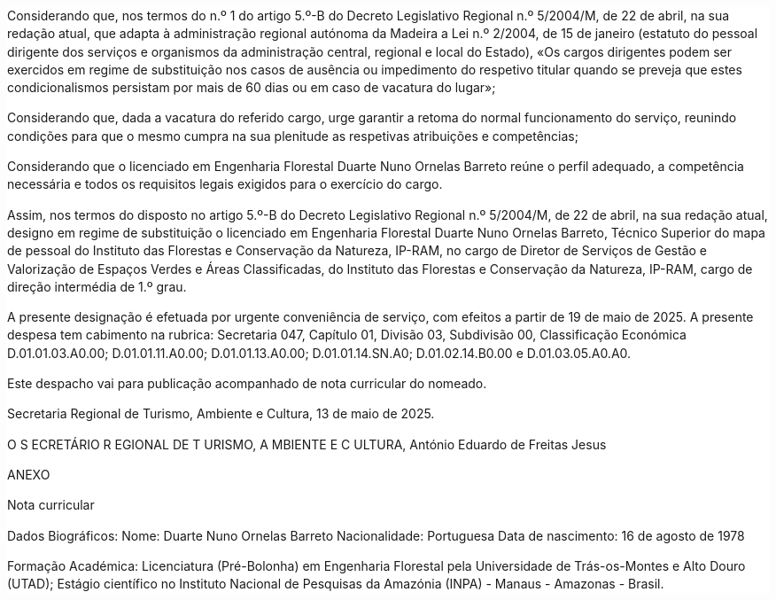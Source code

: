 Considerando que, nos termos do n.º 1 do artigo 5.º-B do Decreto Legislativo Regional n.º 5/2004/M, de 22 de abril, na
sua redação atual, que adapta à administração regional autónoma da Madeira a Lei n.º 2/2004, de 15 de janeiro (estatuto do
pessoal dirigente dos serviços e organismos da administração central, regional e local do Estado), «Os cargos dirigentes
podem ser exercidos em regime de substituição nos casos de ausência ou impedimento do respetivo titular quando se preveja
que estes condicionalismos persistam por mais de 60 dias ou em caso de vacatura do lugar»;

Considerando que, dada a vacatura do referido cargo, urge garantir a retoma do normal funcionamento do serviço,
reunindo condições para que o mesmo cumpra na sua plenitude as respetivas atribuições e competências;

Considerando que o licenciado em Engenharia Florestal Duarte Nuno Ornelas Barreto reúne o perfil adequado, a
competência necessária e todos os requisitos legais exigidos para o exercício do cargo.

Assim, nos termos do disposto no artigo 5.º-B do Decreto Legislativo Regional n.º 5/2004/M, de 22 de abril, na sua
redação atual, designo em regime de substituição o licenciado em Engenharia Florestal Duarte Nuno Ornelas Barreto, Técnico
Superior do mapa de pessoal do Instituto das Florestas e Conservação da Natureza, IP-RAM, no cargo de Diretor de Serviços
de Gestão e Valorização de Espaços Verdes e Áreas Classificadas, do Instituto das Florestas e Conservação da Natureza, IP-RAM, cargo de direção intermédia de 1.º grau.

A presente designação é efetuada por urgente conveniência de serviço, com efeitos a partir de 19 de maio de 2025.
A presente despesa tem cabimento na rubrica: Secretaria 047, Capítulo 01, Divisão 03, Subdivisão 00, Classificação
Económica D.01.01.03.A0.00; D.01.01.11.A0.00; D.01.01.13.A0.00; D.01.01.14.SN.A0; D.01.02.14.B0.00 e
D.01.03.05.A0.A0.


Este despacho vai para publicação acompanhado de nota curricular do nomeado.

Secretaria Regional de Turismo, Ambiente e Cultura, 13 de maio de 2025.

O S ECRETÁRIO R EGIONAL DE T URISMO, A MBIENTE E C ULTURA, António Eduardo de Freitas Jesus


ANEXO


Nota curricular


Dados Biográficos:
Nome: Duarte Nuno Ornelas Barreto
Nacionalidade: Portuguesa
Data de nascimento: 16 de agosto de 1978

Formação Académica:
Licenciatura (Pré-Bolonha) em Engenharia Florestal pela Universidade de Trás-os-Montes e Alto Douro (UTAD);
Estágio científico no Instituto Nacional de Pesquisas da Amazónia (INPA) - Manaus - Amazonas - Brasil.
